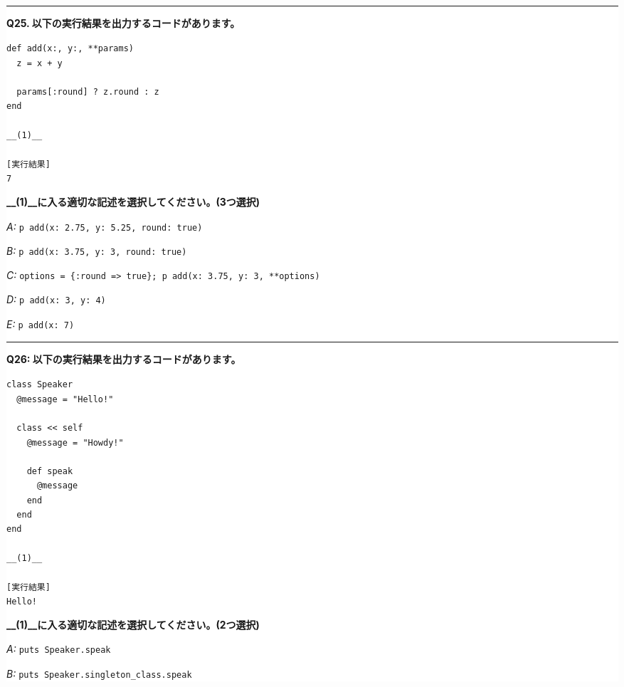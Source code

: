 -----------------------------------------------------------------

**Q25. 以下の実行結果を出力するコードがあります。**

```
def add(x:, y:, **params)
  z = x + y

  params[:round] ? z.round : z
end

__(1)__

[実行結果]
7
```

**__(1)__に入る適切な記述を選択してください。(3つ選択)**

*A:* `p add(x: 2.75, y: 5.25, round: true)`

*B:* `p add(x: 3.75, y: 3, round: true)`

*C:* `options = {:round => true}; p add(x: 3.75, y: 3, **options)`

*D:* `p add(x: 3, y: 4)`

*E:* `p add(x: 7)`

-----------------------------------------------------------------

**Q26: 以下の実行結果を出力するコードがあります。**

```
class Speaker
  @message = "Hello!"

  class << self
    @message = "Howdy!"

    def speak
      @message
    end
  end
end

__(1)__

[実行結果]
Hello!
```

**__(1)__に入る適切な記述を選択してください。(2つ選択)**

*A:* `puts Speaker.speak`

*B:* `puts Speaker.singleton_class.speak`
